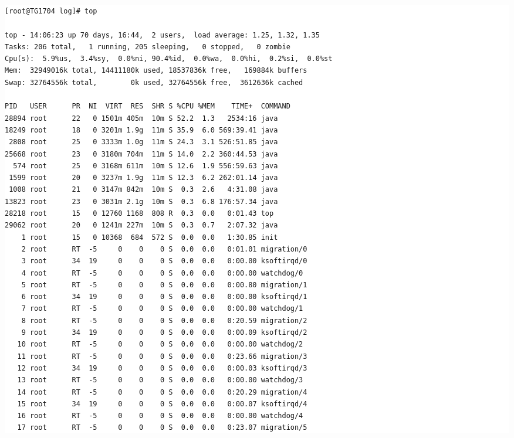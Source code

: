```shell
[root@TG1704 log]# top

top - 14:06:23 up 70 days, 16:44,  2 users,  load average: 1.25, 1.32, 1.35
Tasks: 206 total,   1 running, 205 sleeping,   0 stopped,   0 zombie
Cpu(s):  5.9%us,  3.4%sy,  0.0%ni, 90.4%id,  0.0%wa,  0.0%hi,  0.2%si,  0.0%st
Mem:  32949016k total, 14411180k used, 18537836k free,   169884k buffers
Swap: 32764556k total,        0k used, 32764556k free,  3612636k cached

PID   USER      PR  NI  VIRT  RES  SHR S %CPU %MEM    TIME+  COMMAND                      
28894 root      22   0 1501m 405m  10m S 52.2  1.3   2534:16 java                                                                
18249 root      18   0 3201m 1.9g  11m S 35.9  6.0 569:39.41 java                                                                
 2808 root      25   0 3333m 1.0g  11m S 24.3  3.1 526:51.85 java                                                                 
25668 root      23   0 3180m 704m  11m S 14.0  2.2 360:44.53 java                                                                 
  574 root      25   0 3168m 611m  10m S 12.6  1.9 556:59.63 java                                                                 
 1599 root      20   0 3237m 1.9g  11m S 12.3  6.2 262:01.14 java                                                                 
 1008 root      21   0 3147m 842m  10m S  0.3  2.6   4:31.08 java                                                                
13823 root      23   0 3031m 2.1g  10m S  0.3  6.8 176:57.34 java                                                                
28218 root      15   0 12760 1168  808 R  0.3  0.0   0:01.43 top                                                                 
29062 root      20   0 1241m 227m  10m S  0.3  0.7   2:07.32 java                                                                 
    1 root      15   0 10368  684  572 S  0.0  0.0   1:30.85 init                                                                 
    2 root      RT  -5     0    0    0 S  0.0  0.0   0:01.01 migration/0                                                         
    3 root      34  19     0    0    0 S  0.0  0.0   0:00.00 ksoftirqd/0                                                         
    4 root      RT  -5     0    0    0 S  0.0  0.0   0:00.00 watchdog/0                                                          
    5 root      RT  -5     0    0    0 S  0.0  0.0   0:00.80 migration/1                                                         
    6 root      34  19     0    0    0 S  0.0  0.0   0:00.00 ksoftirqd/1                                                         
    7 root      RT  -5     0    0    0 S  0.0  0.0   0:00.00 watchdog/1                                                           
    8 root      RT  -5     0    0    0 S  0.0  0.0   0:20.59 migration/2                                                         
    9 root      34  19     0    0    0 S  0.0  0.0   0:00.09 ksoftirqd/2                                                         
   10 root      RT  -5     0    0    0 S  0.0  0.0   0:00.00 watchdog/2                                                           
   11 root      RT  -5     0    0    0 S  0.0  0.0   0:23.66 migration/3                                                         
   12 root      34  19     0    0    0 S  0.0  0.0   0:00.03 ksoftirqd/3                                                        
   13 root      RT  -5     0    0    0 S  0.0  0.0   0:00.00 watchdog/3                                                          
   14 root      RT  -5     0    0    0 S  0.0  0.0   0:20.29 migration/4                                                         
   15 root      34  19     0    0    0 S  0.0  0.0   0:00.07 ksoftirqd/4                                                         
   16 root      RT  -5     0    0    0 S  0.0  0.0   0:00.00 watchdog/4                                                           
   17 root      RT  -5     0    0    0 S  0.0  0.0   0:23.07 migration/5                                                         
```